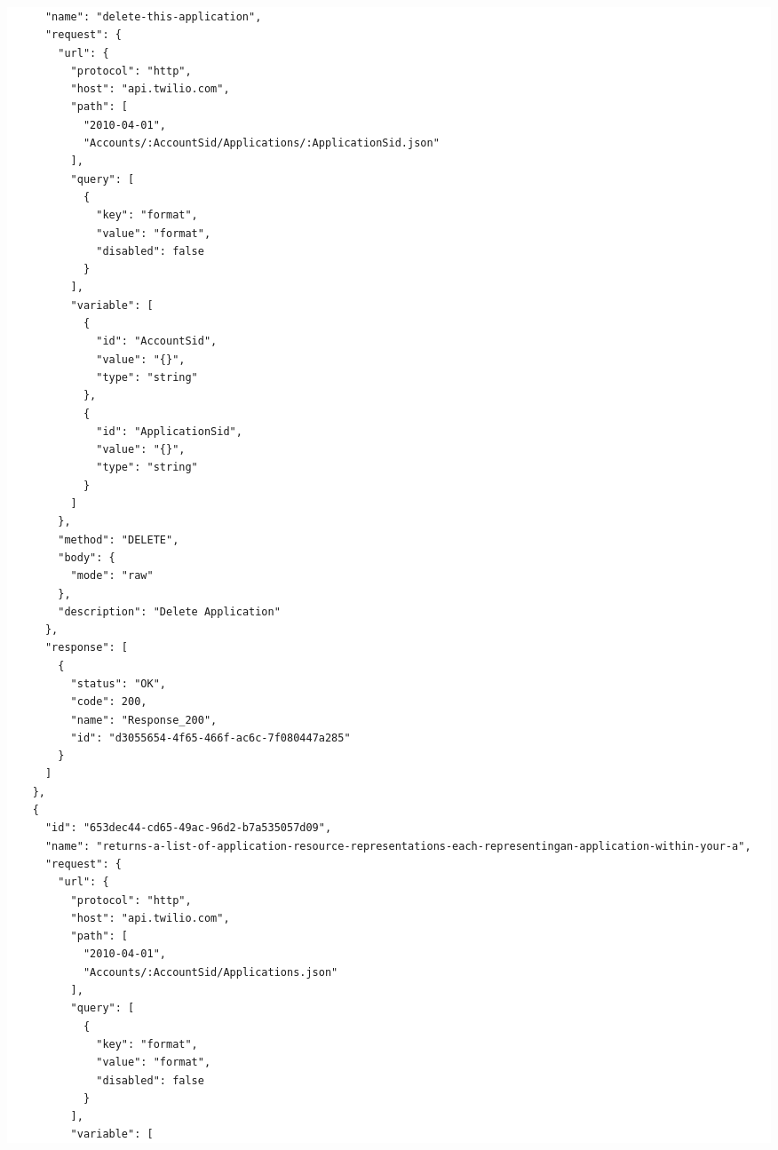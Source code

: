           "name": "delete-this-application",
          "request": {
            "url": {
              "protocol": "http",
              "host": "api.twilio.com",
              "path": [
                "2010-04-01",
                "Accounts/:AccountSid/Applications/:ApplicationSid.json"
              ],
              "query": [
                {
                  "key": "format",
                  "value": "format",
                  "disabled": false
                }
              ],
              "variable": [
                {
                  "id": "AccountSid",
                  "value": "{}",
                  "type": "string"
                },
                {
                  "id": "ApplicationSid",
                  "value": "{}",
                  "type": "string"
                }
              ]
            },
            "method": "DELETE",
            "body": {
              "mode": "raw"
            },
            "description": "Delete Application"
          },
          "response": [
            {
              "status": "OK",
              "code": 200,
              "name": "Response_200",
              "id": "d3055654-4f65-466f-ac6c-7f080447a285"
            }
          ]
        },
        {
          "id": "653dec44-cd65-49ac-96d2-b7a535057d09",
          "name": "returns-a-list-of-application-resource-representations-each-representingan-application-within-your-a",
          "request": {
            "url": {
              "protocol": "http",
              "host": "api.twilio.com",
              "path": [
                "2010-04-01",
                "Accounts/:AccountSid/Applications.json"
              ],
              "query": [
                {
                  "key": "format",
                  "value": "format",
                  "disabled": false
                }
              ],
              "variable": [